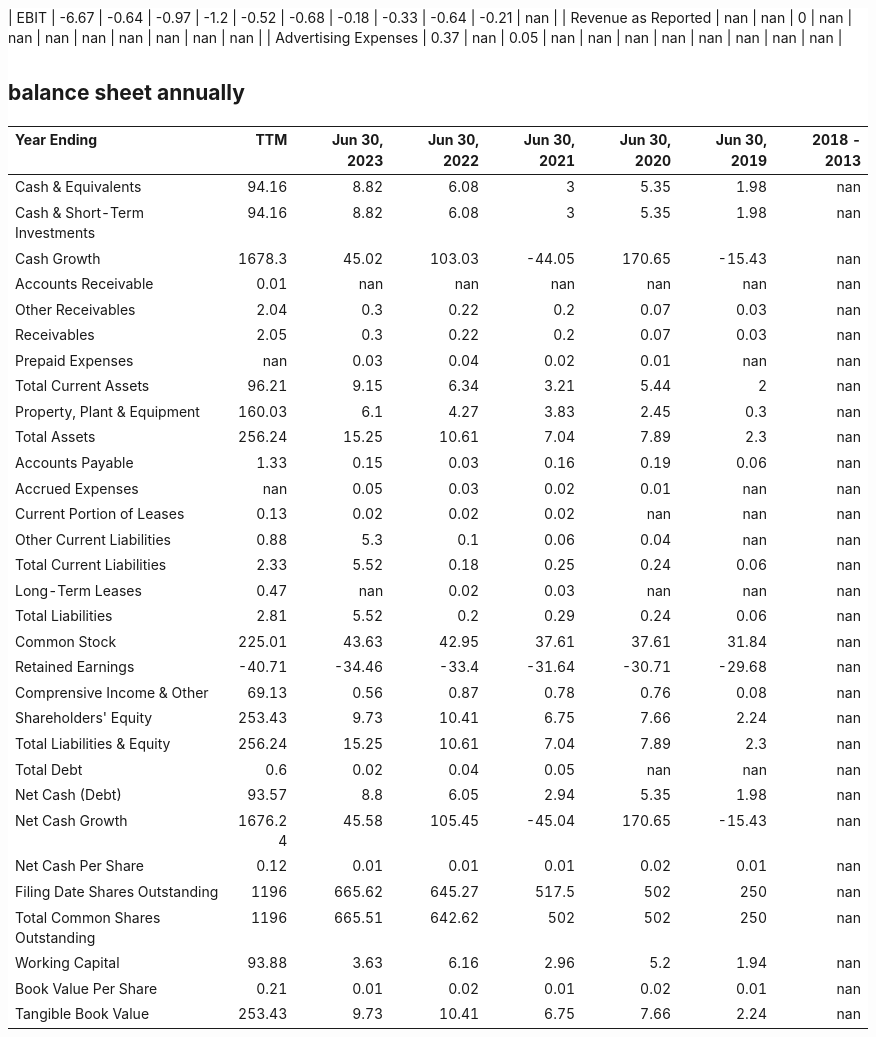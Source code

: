 | EBIT                                  |          -6.67 |          -0.64 |          -0.97 |   -1.2         |          -0.52 |          -0.68 |          -0.18 |          -0.33 |          -0.64 |          -0.21 |           nan |
| Revenue as Reported                   |         nan    |         nan    |           0    |  nan           |         nan    |         nan    |         nan    |         nan    |         nan    |         nan    |           nan |
| Advertising Expenses                  |           0.37 |         nan    |           0.05 |  nan           |         nan    |         nan    |         nan    |         nan    |         nan    |         nan    |           nan |

## balance sheet annually
| Year Ending                     |     TTM |   Jun 30, 2023 |   Jun 30, 2022 |   Jun 30, 2021 |   Jun 30, 2020 |   Jun 30, 2019 |   2018 - 2013 |
|:--------------------------------|--------:|---------------:|---------------:|---------------:|---------------:|---------------:|--------------:|
| Cash & Equivalents              |   94.16 |           8.82 |           6.08 |           3    |           5.35 |           1.98 |           nan |
| Cash & Short-Term Investments   |   94.16 |           8.82 |           6.08 |           3    |           5.35 |           1.98 |           nan |
| Cash Growth                     | 1678.3  |          45.02 |         103.03 |         -44.05 |         170.65 |         -15.43 |           nan |
| Accounts Receivable             |    0.01 |         nan    |         nan    |         nan    |         nan    |         nan    |           nan |
| Other Receivables               |    2.04 |           0.3  |           0.22 |           0.2  |           0.07 |           0.03 |           nan |
| Receivables                     |    2.05 |           0.3  |           0.22 |           0.2  |           0.07 |           0.03 |           nan |
| Prepaid Expenses                |  nan    |           0.03 |           0.04 |           0.02 |           0.01 |         nan    |           nan |
| Total Current Assets            |   96.21 |           9.15 |           6.34 |           3.21 |           5.44 |           2    |           nan |
| Property, Plant & Equipment     |  160.03 |           6.1  |           4.27 |           3.83 |           2.45 |           0.3  |           nan |
| Total Assets                    |  256.24 |          15.25 |          10.61 |           7.04 |           7.89 |           2.3  |           nan |
| Accounts Payable                |    1.33 |           0.15 |           0.03 |           0.16 |           0.19 |           0.06 |           nan |
| Accrued Expenses                |  nan    |           0.05 |           0.03 |           0.02 |           0.01 |         nan    |           nan |
| Current Portion of Leases       |    0.13 |           0.02 |           0.02 |           0.02 |         nan    |         nan    |           nan |
| Other Current Liabilities       |    0.88 |           5.3  |           0.1  |           0.06 |           0.04 |         nan    |           nan |
| Total Current Liabilities       |    2.33 |           5.52 |           0.18 |           0.25 |           0.24 |           0.06 |           nan |
| Long-Term Leases                |    0.47 |         nan    |           0.02 |           0.03 |         nan    |         nan    |           nan |
| Total Liabilities               |    2.81 |           5.52 |           0.2  |           0.29 |           0.24 |           0.06 |           nan |
| Common Stock                    |  225.01 |          43.63 |          42.95 |          37.61 |          37.61 |          31.84 |           nan |
| Retained Earnings               |  -40.71 |         -34.46 |         -33.4  |         -31.64 |         -30.71 |         -29.68 |           nan |
| Comprensive Income & Other      |   69.13 |           0.56 |           0.87 |           0.78 |           0.76 |           0.08 |           nan |
| Shareholders' Equity            |  253.43 |           9.73 |          10.41 |           6.75 |           7.66 |           2.24 |           nan |
| Total Liabilities & Equity      |  256.24 |          15.25 |          10.61 |           7.04 |           7.89 |           2.3  |           nan |
| Total Debt                      |    0.6  |           0.02 |           0.04 |           0.05 |         nan    |         nan    |           nan |
| Net Cash (Debt)                 |   93.57 |           8.8  |           6.05 |           2.94 |           5.35 |           1.98 |           nan |
| Net Cash Growth                 | 1676.24 |          45.58 |         105.45 |         -45.04 |         170.65 |         -15.43 |           nan |
| Net Cash Per Share              |    0.12 |           0.01 |           0.01 |           0.01 |           0.02 |           0.01 |           nan |
| Filing Date Shares Outstanding  | 1196    |         665.62 |         645.27 |         517.5  |         502    |         250    |           nan |
| Total Common Shares Outstanding | 1196    |         665.51 |         642.62 |         502    |         502    |         250    |           nan |
| Working Capital                 |   93.88 |           3.63 |           6.16 |           2.96 |           5.2  |           1.94 |           nan |
| Book Value Per Share            |    0.21 |           0.01 |           0.02 |           0.01 |           0.02 |           0.01 |           nan |
| Tangible Book Value             |  253.43 |           9.73 |          10.41 |           6.75 |           7.66 |           2.24 |           nan |